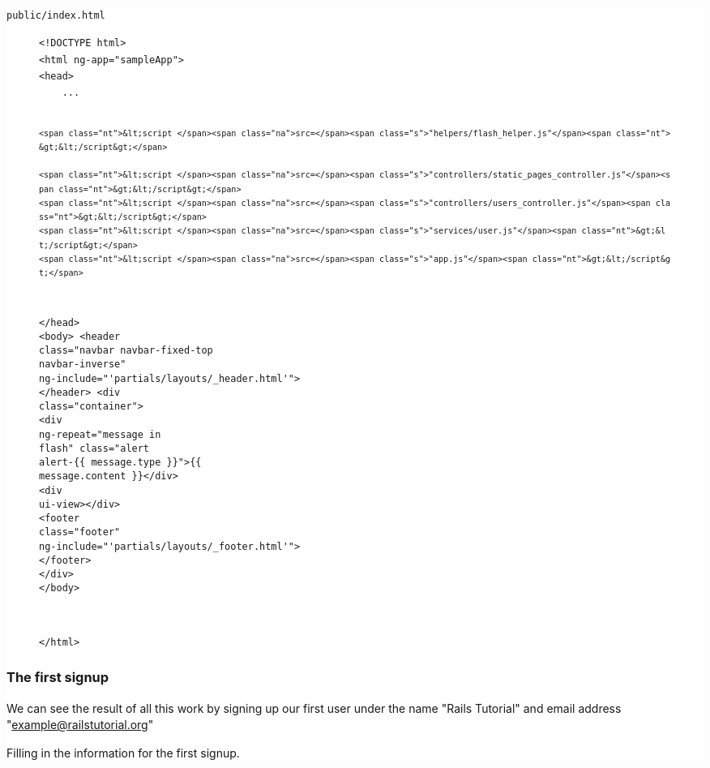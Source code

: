 `public/index.html`

<figure class="highlight"><pre><code class="language-html" data-lang="html"><span class="cp">&lt;!DOCTYPE html&gt;</span>
<span class="nt">&lt;html</span> <span class="na">ng-app=</span><span class="s">"sampleApp"</span><span class="nt">&gt;</span>
<span class="nt">&lt;head&gt;</span>
	...

	<span class="nt">&lt;script </span><span class="na">src=</span><span class="s">"helpers/flash_helper.js"</span><span class="nt">&gt;&lt;/script&gt;</span>

	<span class="nt">&lt;script </span><span class="na">src=</span><span class="s">"controllers/static_pages_controller.js"</span><span class="nt">&gt;&lt;/script&gt;</span>
	<span class="nt">&lt;script </span><span class="na">src=</span><span class="s">"controllers/users_controller.js"</span><span class="nt">&gt;&lt;/script&gt;</span>
	<span class="nt">&lt;script </span><span class="na">src=</span><span class="s">"services/user.js"</span><span class="nt">&gt;&lt;/script&gt;</span>
	<span class="nt">&lt;script </span><span class="na">src=</span><span class="s">"app.js"</span><span class="nt">&gt;&lt;/script&gt;</span>
<span class="nt">&lt;/head&gt;</span>
<span class="nt">&lt;body&gt;</span>
	<span class="nt">&lt;header</span> <span class="na">class=</span><span class="s">"navbar navbar-fixed-top navbar-inverse"</span> <span class="na">ng-include=</span><span class="s">"'partials/layouts/_header.html'"</span><span class="nt">&gt;</span>
	<span class="nt">&lt;/header&gt;</span>
	<span class="nt">&lt;div</span> <span class="na">class=</span><span class="s">"container"</span><span class="nt">&gt;</span>
		<span class="nt">&lt;div</span> <span class="na">ng-repeat=</span><span class="s">"message in flash"</span> <span class="na">class=</span><span class="s">"alert alert-&#123;&#123; message.type &#125;&#125;"</span><span class="nt">&gt;</span>&#123;&#123; message.content &#125;&#125;<span class="nt">&lt;/div&gt;</span>
		<span class="nt">&lt;div</span> <span class="na">ui-view</span><span class="nt">&gt;&lt;/div&gt;</span>
		<span class="nt">&lt;footer</span> <span class="na">class=</span><span class="s">"footer"</span> <span class="na">ng-include=</span><span class="s">"'partials/layouts/_footer.html'"</span><span class="nt">&gt;</span>
		<span class="nt">&lt;/footer&gt;</span>
	<span class="nt">&lt;/div&gt;</span>
<span class="nt">&lt;/body&gt;</span>

<span class="nt">&lt;/html&gt;</span></code></pre></figure>

### The first signup

We can see the result of all this work by signing up our first user under the name "Rails Tutorial" and email address "example@railstutorial.org"

Filling in the information for the first signup.

